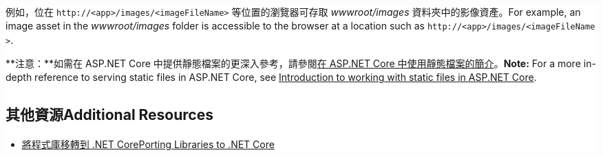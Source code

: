 <span data-ttu-id="645c7-186">例如，位在 `http://<app>/images/<imageFileName>` 等位置的瀏覽器可存取 *wwwroot/images* 資料夾中的影像資產。</span><span class="sxs-lookup"><span data-stu-id="645c7-186">For example, an image asset in the *wwwroot/images* folder is accessible to the browser at a location such as `http://<app>/images/<imageFileName>`.</span></span>

<span data-ttu-id="645c7-187">**注意：**如需在 ASP.NET Core 中提供靜態檔案的更深入參考，請參閱[在 ASP.NET Core 中使用靜態檔案的簡介](xref:fundamentals/static-files)。</span><span class="sxs-lookup"><span data-stu-id="645c7-187">**Note:** For a more in-depth reference to serving static files in ASP.NET Core, see [Introduction to working with static files in ASP.NET Core](xref:fundamentals/static-files).</span></span>

## <a name="additional-resources"></a><span data-ttu-id="645c7-188">其他資源</span><span class="sxs-lookup"><span data-stu-id="645c7-188">Additional Resources</span></span>
* [<span data-ttu-id="645c7-189">將程式庫移轉到 .NET Core</span><span class="sxs-lookup"><span data-stu-id="645c7-189">Porting Libraries to .NET Core</span></span>](https://docs.microsoft.com/dotnet/core/porting/libraries)
